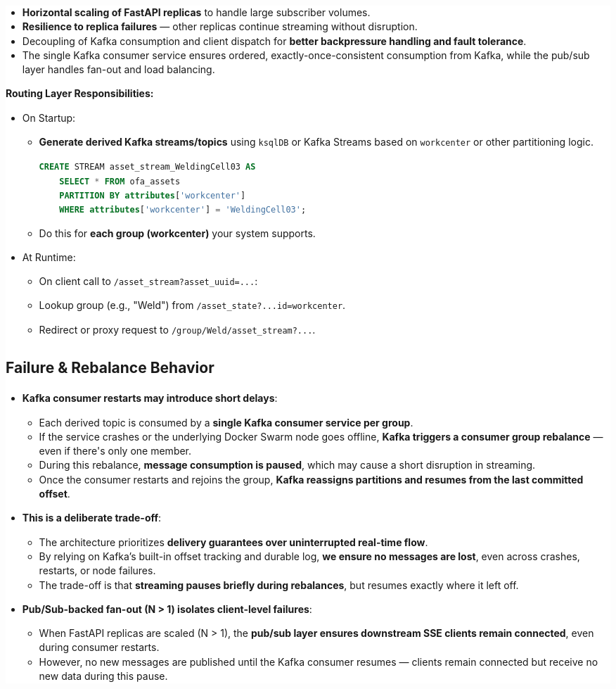   * **Horizontal scaling of FastAPI replicas** to handle large subscriber volumes.
  * **Resilience to replica failures** — other replicas continue streaming without disruption.
  * Decoupling of Kafka consumption and client dispatch for **better backpressure handling and fault tolerance**.
* The single Kafka consumer service ensures ordered, exactly-once-consistent consumption from Kafka, while the pub/sub layer handles fan-out and load balancing.


**Routing Layer Responsibilities:**

- On Startup:

    * **Generate derived Kafka streams/topics** using `ksqlDB` or Kafka Streams based on `workcenter` or other partitioning logic.

      ```sql
      CREATE STREAM asset_stream_WeldingCell03 AS
          SELECT * FROM ofa_assets
          PARTITION BY attributes['workcenter']
          WHERE attributes['workcenter'] = 'WeldingCell03';
      ```
    * Do this for **each group (workcenter)** your system supports.

- At Runtime:

    * On client call to `/asset_stream?asset_uuid=...`:

    * Lookup group (e.g., "Weld") from `/asset_state?...id=workcenter`.
    * Redirect or proxy request to `/group/Weld/asset_stream?...`.


## Failure & Rebalance Behavior

* **Kafka consumer restarts may introduce short delays**:

  * Each derived topic is consumed by a **single Kafka consumer service per group**.
  * If the service crashes or the underlying Docker Swarm node goes offline, **Kafka triggers a consumer group rebalance** — even if there's only one member.
  * During this rebalance, **message consumption is paused**, which may cause a short disruption in streaming.
  * Once the consumer restarts and rejoins the group, **Kafka reassigns partitions and resumes from the last committed offset**.

* **This is a deliberate trade-off**:

  * The architecture prioritizes **delivery guarantees over uninterrupted real-time flow**.
  * By relying on Kafka’s built-in offset tracking and durable log, **we ensure no messages are lost**, even across crashes, restarts, or node failures.
  * The trade-off is that **streaming pauses briefly during rebalances**, but resumes exactly where it left off.

* **Pub/Sub-backed fan-out (N > 1) isolates client-level failures**:

  * When FastAPI replicas are scaled (N > 1), the **pub/sub layer ensures downstream SSE clients remain connected**, even during consumer restarts.
  * However, no new messages are published until the Kafka consumer resumes — clients remain connected but receive no new data during this pause.
